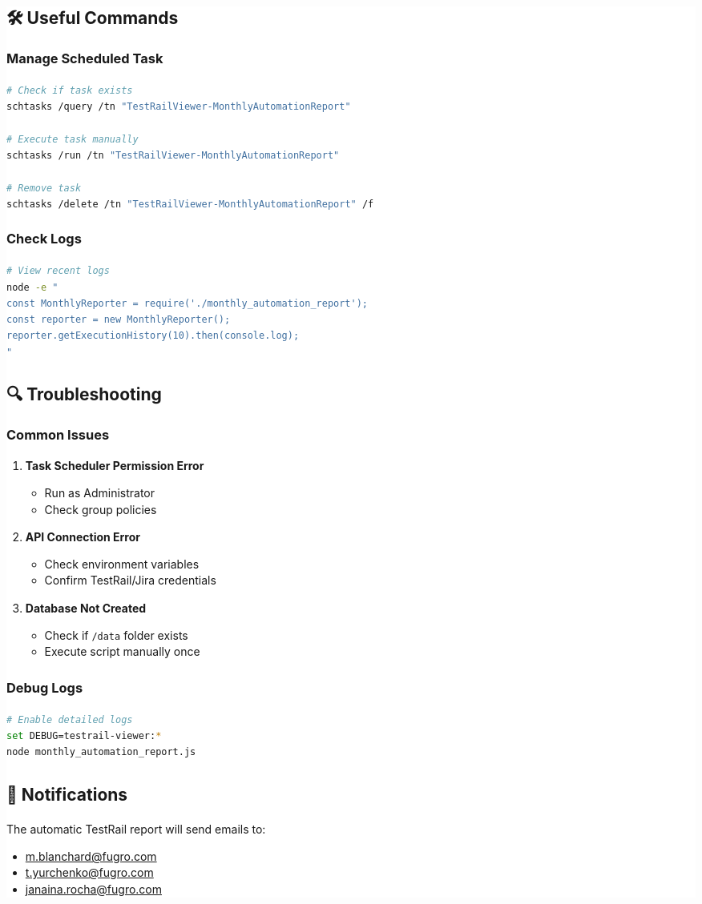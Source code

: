 ## 🛠️ Useful Commands

### Manage Scheduled Task
```bash
# Check if task exists
schtasks /query /tn "TestRailViewer-MonthlyAutomationReport"

# Execute task manually
schtasks /run /tn "TestRailViewer-MonthlyAutomationReport"

# Remove task
schtasks /delete /tn "TestRailViewer-MonthlyAutomationReport" /f
```

### Check Logs
```bash
# View recent logs
node -e "
const MonthlyReporter = require('./monthly_automation_report');
const reporter = new MonthlyReporter();
reporter.getExecutionHistory(10).then(console.log);
"
```

## 🔍 Troubleshooting

### Common Issues

1. **Task Scheduler Permission Error**
   - Run as Administrator
   - Check group policies

2. **API Connection Error**
   - Check environment variables
   - Confirm TestRail/Jira credentials

3. **Database Not Created**
   - Check if `/data` folder exists
   - Execute script manually once

### Debug Logs
```bash
# Enable detailed logs
set DEBUG=testrail-viewer:*
node monthly_automation_report.js
```

## 📧 Notifications

The automatic TestRail report will send emails to:
- m.blanchard@fugro.com
- t.yurchenko@fugro.com  
- janaina.rocha@fugro.com
